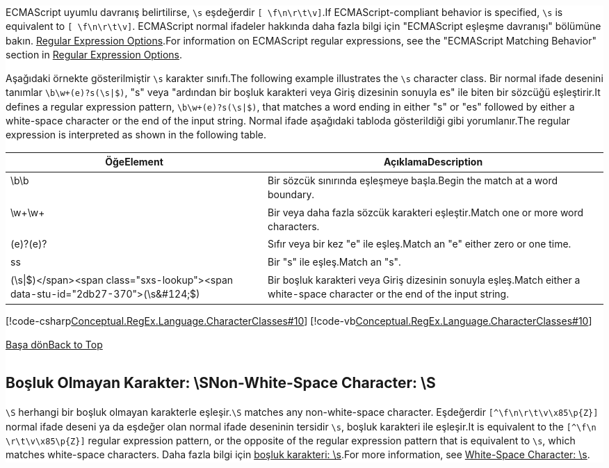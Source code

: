  <span data-ttu-id="2db27-355">ECMAScript uyumlu davranış belirtilirse, `\s` eşdeğerdir `[ \f\n\r\t\v]`.</span><span class="sxs-lookup"><span data-stu-id="2db27-355">If ECMAScript-compliant behavior is specified, `\s` is equivalent to `[ \f\n\r\t\v]`.</span></span> <span data-ttu-id="2db27-356">ECMAScript normal ifadeler hakkında daha fazla bilgi için "ECMAScript eşleşme davranışı" bölümüne bakın. [Regular Expression Options](../../../docs/standard/base-types/regular-expression-options.md).</span><span class="sxs-lookup"><span data-stu-id="2db27-356">For information on ECMAScript regular expressions, see the "ECMAScript Matching Behavior" section in [Regular Expression Options](../../../docs/standard/base-types/regular-expression-options.md).</span></span>  
  
 <span data-ttu-id="2db27-357">Aşağıdaki örnekte gösterilmiştir `\s` karakter sınıfı.</span><span class="sxs-lookup"><span data-stu-id="2db27-357">The following example illustrates the `\s` character class.</span></span> <span data-ttu-id="2db27-358">Bir normal ifade desenini tanımlar `\b\w+(e)?s(\s|$)`, "s" veya "ardından bir boşluk karakteri veya Giriş dizesinin sonuyla es" ile biten bir sözcüğü eşleştirir.</span><span class="sxs-lookup"><span data-stu-id="2db27-358">It defines a regular expression pattern, `\b\w+(e)?s(\s|$)`, that matches a word ending in either "s" or "es" followed by either a white-space character or the end of the input string.</span></span> <span data-ttu-id="2db27-359">Normal ifade aşağıdaki tabloda gösterildiği gibi yorumlanır.</span><span class="sxs-lookup"><span data-stu-id="2db27-359">The regular expression is interpreted as shown in the following table.</span></span>  
  
|<span data-ttu-id="2db27-360">Öğe</span><span class="sxs-lookup"><span data-stu-id="2db27-360">Element</span></span>|<span data-ttu-id="2db27-361">Açıklama</span><span class="sxs-lookup"><span data-stu-id="2db27-361">Description</span></span>|  
|-------------|-----------------|  
|<span data-ttu-id="2db27-362">\b</span><span class="sxs-lookup"><span data-stu-id="2db27-362">\b</span></span>|<span data-ttu-id="2db27-363">Bir sözcük sınırında eşleşmeye başla.</span><span class="sxs-lookup"><span data-stu-id="2db27-363">Begin the match at a word boundary.</span></span>|  
|<span data-ttu-id="2db27-364">\w+</span><span class="sxs-lookup"><span data-stu-id="2db27-364">\w+</span></span>|<span data-ttu-id="2db27-365">Bir veya daha fazla sözcük karakteri eşleştir.</span><span class="sxs-lookup"><span data-stu-id="2db27-365">Match one or more word characters.</span></span>|  
|<span data-ttu-id="2db27-366">(e)?</span><span class="sxs-lookup"><span data-stu-id="2db27-366">(e)?</span></span>|<span data-ttu-id="2db27-367">Sıfır veya bir kez "e" ile eşleş.</span><span class="sxs-lookup"><span data-stu-id="2db27-367">Match an "e" either zero or one time.</span></span>|  
|<span data-ttu-id="2db27-368">s</span><span class="sxs-lookup"><span data-stu-id="2db27-368">s</span></span>|<span data-ttu-id="2db27-369">Bir "s" ile eşleş.</span><span class="sxs-lookup"><span data-stu-id="2db27-369">Match an "s".</span></span>|  
|<span data-ttu-id="2db27-370">(\s&#124;$)</span><span class="sxs-lookup"><span data-stu-id="2db27-370">(\s&#124;$)</span></span>|<span data-ttu-id="2db27-371">Bir boşluk karakteri veya Giriş dizesinin sonuyla eşleş.</span><span class="sxs-lookup"><span data-stu-id="2db27-371">Match either a white-space character or the end of the input string.</span></span>|  
  
 [!code-csharp[Conceptual.RegEx.Language.CharacterClasses#10](../../../samples/snippets/csharp/VS_Snippets_CLR/conceptual.regex.language.characterclasses/cs/whitespace1.cs#10)]
 [!code-vb[Conceptual.RegEx.Language.CharacterClasses#10](../../../samples/snippets/visualbasic/VS_Snippets_CLR/conceptual.regex.language.characterclasses/vb/whitespace1.vb#10)]  
  
 [<span data-ttu-id="2db27-372">Başa dön</span><span class="sxs-lookup"><span data-stu-id="2db27-372">Back to Top</span></span>](#Top)  
  
<a name="NonWhitespaceCharacter"></a>   
## <a name="non-white-space-character-s"></a><span data-ttu-id="2db27-373">Boşluk Olmayan Karakter: \S</span><span class="sxs-lookup"><span data-stu-id="2db27-373">Non-White-Space Character: \S</span></span>  
 <span data-ttu-id="2db27-374">`\S` herhangi bir boşluk olmayan karakterle eşleşir.</span><span class="sxs-lookup"><span data-stu-id="2db27-374">`\S` matches any non-white-space character.</span></span> <span data-ttu-id="2db27-375">Eşdeğerdir `[^\f\n\r\t\v\x85\p{Z}]` normal ifade deseni ya da eşdeğer olan normal ifade deseninin tersidir `\s`, boşluk karakteri ile eşleşir.</span><span class="sxs-lookup"><span data-stu-id="2db27-375">It is equivalent to the `[^\f\n\r\t\v\x85\p{Z}]` regular expression pattern, or the opposite of the regular expression pattern that is equivalent to `\s`, which matches white-space characters.</span></span> <span data-ttu-id="2db27-376">Daha fazla bilgi için [boşluk karakteri: \s](#WhitespaceCharacter).</span><span class="sxs-lookup"><span data-stu-id="2db27-376">For more information, see [White-Space Character: \s](#WhitespaceCharacter).</span></span>  
  